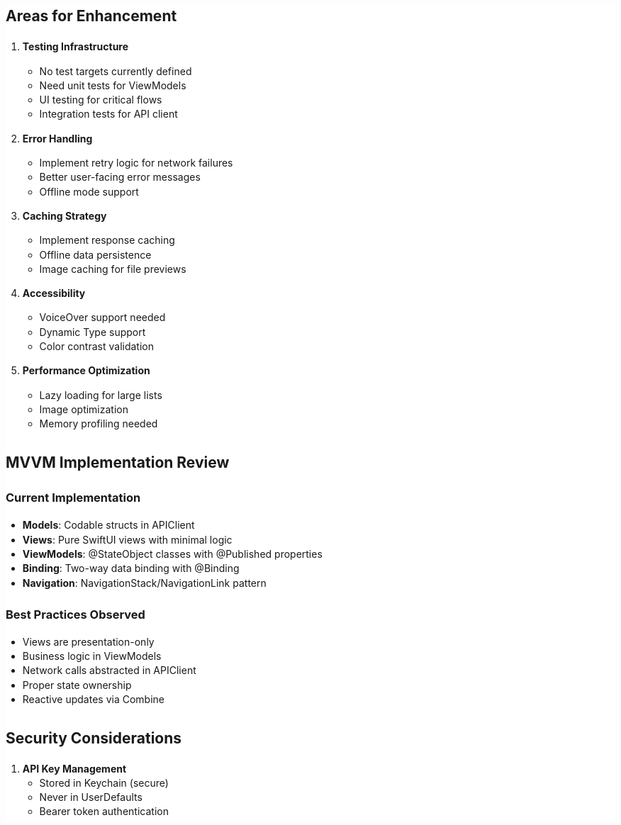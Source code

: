 ## Areas for Enhancement

1. **Testing Infrastructure**
   - No test targets currently defined
   - Need unit tests for ViewModels
   - UI testing for critical flows
   - Integration tests for API client

2. **Error Handling**
   - Implement retry logic for network failures
   - Better user-facing error messages
   - Offline mode support

3. **Caching Strategy**
   - Implement response caching
   - Offline data persistence
   - Image caching for file previews

4. **Accessibility**
   - VoiceOver support needed
   - Dynamic Type support
   - Color contrast validation

5. **Performance Optimization**
   - Lazy loading for large lists
   - Image optimization
   - Memory profiling needed

## MVVM Implementation Review

### Current Implementation
- **Models**: Codable structs in APIClient
- **Views**: Pure SwiftUI views with minimal logic
- **ViewModels**: @StateObject classes with @Published properties
- **Binding**: Two-way data binding with @Binding
- **Navigation**: NavigationStack/NavigationLink pattern

### Best Practices Observed
- Views are presentation-only
- Business logic in ViewModels
- Network calls abstracted in APIClient
- Proper state ownership
- Reactive updates via Combine

## Security Considerations

1. **API Key Management**
   - Stored in Keychain (secure)
   - Never in UserDefaults
   - Bearer token authentication
